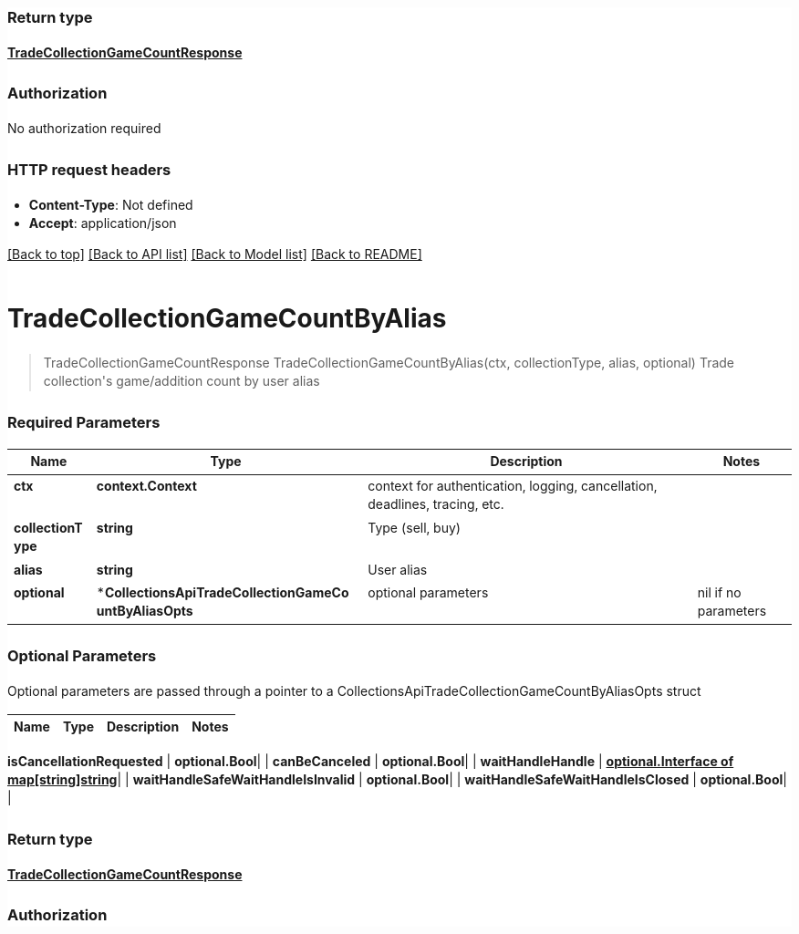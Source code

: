 ### Return type

[**TradeCollectionGameCountResponse**](TradeCollectionGameCountResponse.md)

### Authorization

No authorization required

### HTTP request headers

 - **Content-Type**: Not defined
 - **Accept**: application/json

[[Back to top]](#) [[Back to API list]](../README.md#documentation-for-api-endpoints) [[Back to Model list]](../README.md#documentation-for-models) [[Back to README]](../README.md)

# **TradeCollectionGameCountByAlias**
> TradeCollectionGameCountResponse TradeCollectionGameCountByAlias(ctx, collectionType, alias, optional)
Trade collection's game/addition count by user alias

### Required Parameters

Name | Type | Description  | Notes
------------- | ------------- | ------------- | -------------
 **ctx** | **context.Context** | context for authentication, logging, cancellation, deadlines, tracing, etc.
  **collectionType** | **string**| Type (sell, buy) | 
  **alias** | **string**| User alias | 
 **optional** | ***CollectionsApiTradeCollectionGameCountByAliasOpts** | optional parameters | nil if no parameters

### Optional Parameters
Optional parameters are passed through a pointer to a CollectionsApiTradeCollectionGameCountByAliasOpts struct

Name | Type | Description  | Notes
------------- | ------------- | ------------- | -------------


 **isCancellationRequested** | **optional.Bool**|  | 
 **canBeCanceled** | **optional.Bool**|  | 
 **waitHandleHandle** | [**optional.Interface of map[string]string**](string.md)|  | 
 **waitHandleSafeWaitHandleIsInvalid** | **optional.Bool**|  | 
 **waitHandleSafeWaitHandleIsClosed** | **optional.Bool**|  | 

### Return type

[**TradeCollectionGameCountResponse**](TradeCollectionGameCountResponse.md)

### Authorization
